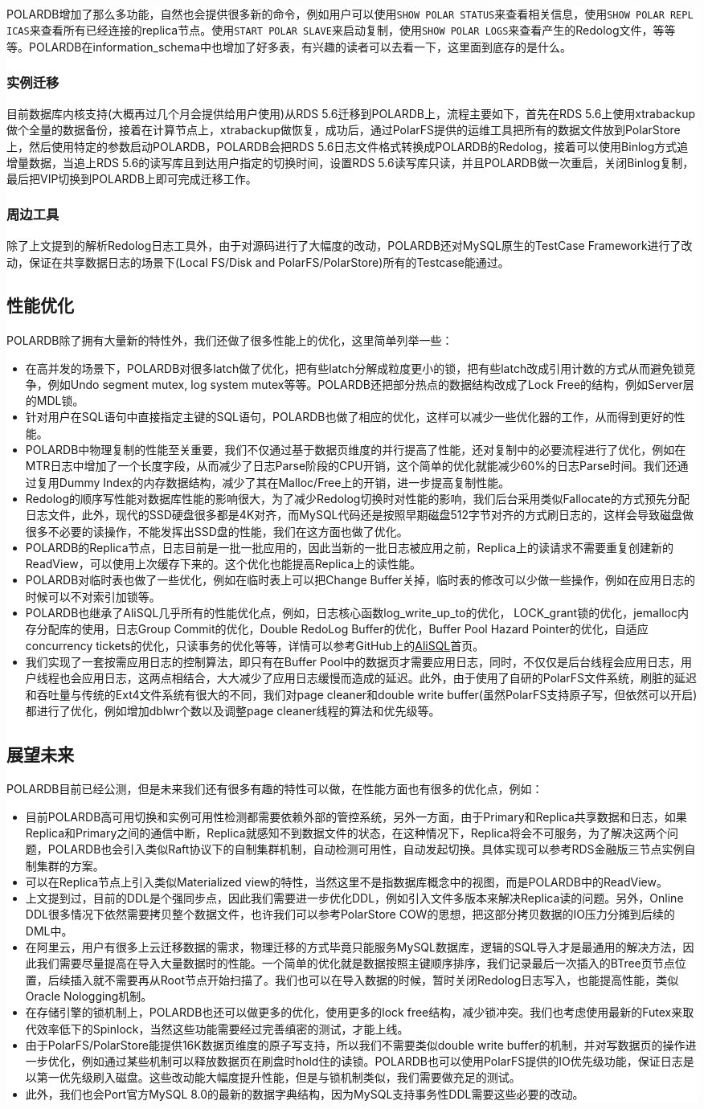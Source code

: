 POLARDB增加了那么多功能，自然也会提供很多新的命令，例如用户可以使用`SHOW POLAR STATUS`来查看相关信息，使用`SHOW POLAR REPLICAS`来查看所有已经连接的replica节点。使用`START POLAR SLAVE`来启动复制，使用`SHOW POLAR LOGS`来查看产生的Redolog文件，等等等。POLARDB在information_schema中也增加了好多表，有兴趣的读者可以去看一下，这里面到底存的是什么。  

### 实例迁移

目前数据库内核支持(大概再过几个月会提供给用户使用)从RDS 5.6迁移到POLARDB上，流程主要如下，首先在RDS 5.6上使用xtrabackup做个全量的数据备份，接着在计算节点上，xtrabackup做恢复，成功后，通过PolarFS提供的运维工具把所有的数据文件放到PolarStore上，然后使用特定的参数启动POLARDB，POLARDB会把RDS 5.6日志文件格式转换成POLARDB的Redolog，接着可以使用Binlog方式追增量数据，当追上RDS 5.6的读写库且到达用户指定的切换时间，设置RDS 5.6读写库只读，并且POLARDB做一次重启，关闭Binlog复制，最后把VIP切换到POLARDB上即可完成迁移工作。  

### 周边工具

除了上文提到的解析Redolog日志工具外，由于对源码进行了大幅度的改动，POLARDB还对MySQL原生的TestCase Framework进行了改动，保证在共享数据日志的场景下(Local FS/Disk and PolarFS/PolarStore)所有的Testcase能通过。  

## 性能优化

POLARDB除了拥有大量新的特性外，我们还做了很多性能上的优化，这里简单列举一些：  


* 在高并发的场景下，POLARDB对很多latch做了优化，把有些latch分解成粒度更小的锁，把有些latch改成引用计数的方式从而避免锁竞争，例如Undo segment mutex, log system mutex等等。POLARDB还把部分热点的数据结构改成了Lock Free的结构，例如Server层的MDL锁。
* 针对用户在SQL语句中直接指定主键的SQL语句，POLARDB也做了相应的优化，这样可以减少一些优化器的工作，从而得到更好的性能。
* POLARDB中物理复制的性能至关重要，我们不仅通过基于数据页维度的并行提高了性能，还对复制中的必要流程进行了优化，例如在MTR日志中增加了一个长度字段，从而减少了日志Parse阶段的CPU开销，这个简单的优化就能减少60%的日志Parse时间。我们还通过复用Dummy Index的内存数据结构，减少了其在Malloc/Free上的开销，进一步提高复制性能。
* Redolog的顺序写性能对数据库性能的影响很大，为了减少Redolog切换时对性能的影响，我们后台采用类似Fallocate的方式预先分配日志文件，此外，现代的SSD硬盘很多都是4K对齐，而MySQL代码还是按照早期磁盘512字节对齐的方式刷日志的，这样会导致磁盘做很多不必要的读操作，不能发挥出SSD盘的性能，我们在这方面也做了优化。
* POLARDB的Replica节点，日志目前是一批一批应用的，因此当新的一批日志被应用之前，Replica上的读请求不需要重复创建新的ReadView，可以使用上次缓存下来的。这个优化也能提高Replica上的读性能。
* POLARDB对临时表也做了一些优化，例如在临时表上可以把Change Buffer关掉，临时表的修改可以少做一些操作，例如在应用日志的时候可以不对索引加锁等。
* POLARDB也继承了AliSQL几乎所有的性能优化点，例如，日志核心函数log_write_up_to的优化， LOCK_grant锁的优化，jemalloc内存分配库的使用，日志Group Commit的优化，Double RedoLog Buffer的优化，Buffer Pool Hazard Pointer的优化，自适应concurrency tickets的优化，只读事务的优化等等，详情可以参考GitHub上的[AliSQL][3]首页。
* 我们实现了一套按需应用日志的控制算法，即只有在Buffer Pool中的数据页才需要应用日志，同时，不仅仅是后台线程会应用日志，用户线程也会应用日志，这两点相结合，大大减少了应用日志缓慢而造成的延迟。此外，由于使用了自研的PolarFS文件系统，刷脏的延迟和吞吐量与传统的Ext4文件系统有很大的不同，我们对page cleaner和double write buffer(虽然PolarFS支持原子写，但依然可以开启)都进行了优化，例如增加dblwr个数以及调整page cleaner线程的算法和优先级等。


## 展望未来

POLARDB目前已经公测，但是未来我们还有很多有趣的特性可以做，在性能方面也有很多的优化点，例如：  


* 目前POLARDB高可用切换和实例可用性检测都需要依赖外部的管控系统，另外一方面，由于Primary和Replica共享数据和日志，如果Replica和Primary之间的通信中断，Replica就感知不到数据文件的状态，在这种情况下，Replica将会不可服务，为了解决这两个问题，POLARDB也会引入类似Raft协议下的自制集群机制，自动检测可用性，自动发起切换。具体实现可以参考RDS金融版三节点实例自制集群的方案。
* 可以在Replica节点上引入类似Materialized view的特性，当然这里不是指数据库概念中的视图，而是POLARDB中的ReadView。
* 上文提到过，目前的DDL是个强同步点，因此我们需要进一步优化DDL，例如引入文件多版本来解决Replica读的问题。另外，Online DDL很多情况下依然需要拷贝整个数据文件，也许我们可以参考PolarStore COW的思想，把这部分拷贝数据的IO压力分摊到后续的DML中。
* 在阿里云，用户有很多上云迁移数据的需求，物理迁移的方式毕竟只能服务MySQL数据库，逻辑的SQL导入才是最通用的解决方法，因此我们需要尽量提高在导入大量数据时的性能。一个简单的优化就是数据按照主键顺序排序，我们记录最后一次插入的BTree页节点位置，后续插入就不需要再从Root节点开始扫描了。我们也可以在导入数据的时候，暂时关闭Redolog日志写入，也能提高性能，类似Oracle Nologging机制。
* 在存储引擎的锁机制上，POLARDB也还可以做更多的优化，使用更多的lock free结构，减少锁冲突。我们也考虑使用最新的Futex来取代效率低下的Spinlock，当然这些功能需要经过完善缜密的测试，才能上线。
* 由于PolarFS/PolarStore能提供16K数据页维度的原子写支持，所以我们不需要类似double write buffer的机制，并对写数据页的操作进一步优化，例如通过某些机制可以释放数据页在刷盘时hold住的读锁。POLARDB也可以使用PolarFS提供的IO优先级功能，保证日志是以第一优先级刷入磁盘。这些改动能大幅度提升性能，但是与锁机制类似，我们需要做充足的测试。
* 此外，我们也会Port官方MySQL 8.0的最新的数据字典结构，因为MySQL支持事务性DDL需要这些必要的改动。


[3]: https://github.com/alibaba/AliSQL
[4]: http://www.infoq.com/cn/news/2017/08/ali-polardb
[5]: https://www.percona.com/live/data-performance-conference-2016/users/zhai-weixiang
[6]: https://www.percona.com/live/17/users/zhai-weixiang
[0]: http://ata2-img.cn-hangzhou.img-pub.aliyun-inc.com/ef6b924b3c42b35177d87303742f589f.png
[1]: http://ata2-img.cn-hangzhou.img-pub.aliyun-inc.com/5826ec1e29f2c3a41e82691ef3e44729.png
[2]: http://ata2-img.cn-hangzhou.img-pub.aliyun-inc.com/4ea49437d2c26b1cd6d1af077394ba02.png